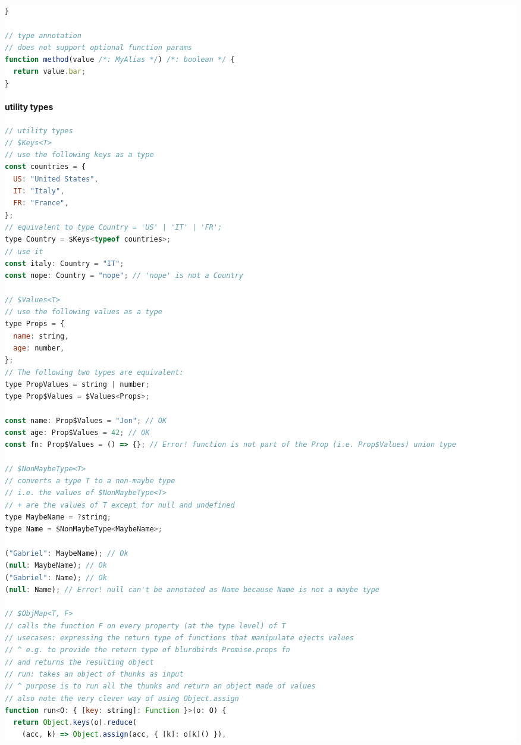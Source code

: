 ```js
}

// type annotation
// does not support optional function params
function method(value /*: MyAlias */) /*: boolean */ {
  return value.bar;
}
```

#### utility types

```js
// utility types
// $Keys<T>
// use the following keys as a type
const countries = {
  US: "United States",
  IT: "Italy",
  FR: "France",
};
// equivalent to type Country = 'US' | 'IT' | 'FR';
type Country = $Keys<typeof countries>;
// use it
const italy: Country = "IT";
const nope: Country = "nope"; // 'nope' is not a Country

// $Values<T>
// use the following values as a type
type Props = {
  name: string,
  age: number,
};
// The following two types are equivalent:
type PropValues = string | number;
type Prop$Values = $Values<Props>;

const name: Prop$Values = "Jon"; // OK
const age: Prop$Values = 42; // OK
const fn: Prop$Values = () => {}; // Error! function is not part of the Prop (i.e. Prop$Values) union type

// $NonMaybeType<T>
// converts a type T to a non-maybe type
// i.e. the values of $NonMaybeType<T>
// + are the values of T except for null and undefined
type MaybeName = ?string;
type Name = $NonMaybeType<MaybeName>;

("Gabriel": MaybeName); // Ok
(null: MaybeName); // Ok
("Gabriel": Name); // Ok
(null: Name); // Error! null can't be annotated as Name because Name is not a maybe type

// $ObjMap<T, F>
// calls the function F on every property (at the type level) of T
// usecases: expressing the return type of functions that manipulate ojects values
// ^ e.g. to provide the return type of blurdbirds Promise.props fn
// and returns the resulting object
// run: takes an object of thunks as input
// ^ purpose is to run all the thunks and return an object made of values
// also note the very clever way of using Object.assign
function run<O: { [key: string]: Function }>(o: O) {
  return Object.keys(o).reduce(
    (acc, k) => Object.assign(acc, { [k]: o[k]() }),
```